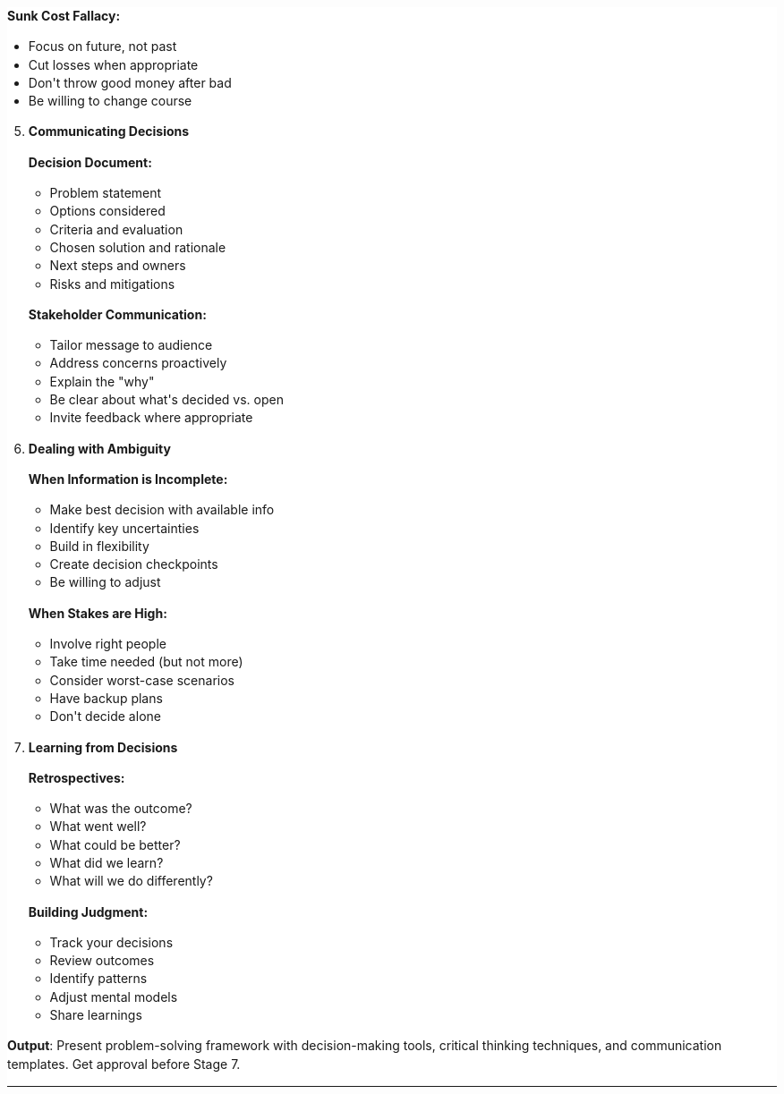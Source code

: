    **Sunk Cost Fallacy:**
   - Focus on future, not past
   - Cut losses when appropriate
   - Don't throw good money after bad
   - Be willing to change course

5. **Communicating Decisions**

   **Decision Document:**
   - Problem statement
   - Options considered
   - Criteria and evaluation
   - Chosen solution and rationale
   - Next steps and owners
   - Risks and mitigations

   **Stakeholder Communication:**
   - Tailor message to audience
   - Address concerns proactively
   - Explain the "why"
   - Be clear about what's decided vs. open
   - Invite feedback where appropriate

6. **Dealing with Ambiguity**

   **When Information is Incomplete:**
   - Make best decision with available info
   - Identify key uncertainties
   - Build in flexibility
   - Create decision checkpoints
   - Be willing to adjust

   **When Stakes are High:**
   - Involve right people
   - Take time needed (but not more)
   - Consider worst-case scenarios
   - Have backup plans
   - Don't decide alone

7. **Learning from Decisions**

   **Retrospectives:**
   - What was the outcome?
   - What went well?
   - What could be better?
   - What did we learn?
   - What will we do differently?

   **Building Judgment:**
   - Track your decisions
   - Review outcomes
   - Identify patterns
   - Adjust mental models
   - Share learnings

**Output**: Present problem-solving framework with decision-making tools, critical thinking techniques, and communication templates. Get approval before Stage 7.

---